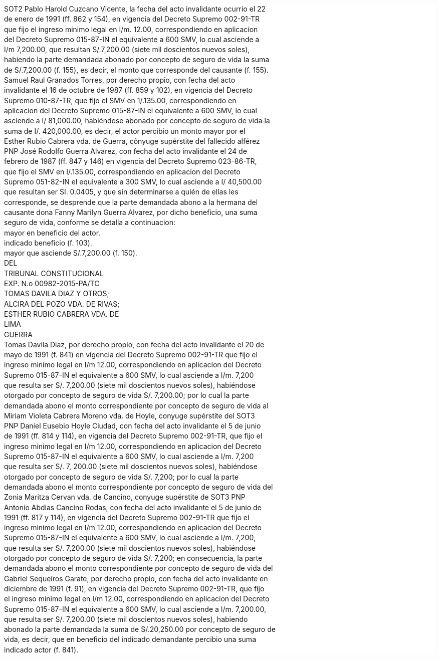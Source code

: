 SOT2 Pablo Harold Cuzcano Vicente, la fecha del acto invalidante ocurrio el 22  
de enero de 1991 (ff. 862 y 154), en vigencia del Decreto Supremo 002-91-TR  
que fijo el ingreso minimo legal en I/m. 12.00, correspondiendo en aplicacion  
del Decreto Supremo 015-87-IN el equivalente a 600 SMV, lo cual asciende a  
I/m 7,200.00, que resultan S/.7,200.00 (siete mil doscientos nuevos soles),  
habiendo la parte demandada abonado por concepto de seguro de vida la suma  
de S/.7,200.00 (f. 155), es decir, el monto que corresponde del causante (f. 155).  
Samuel Raul Granados Torres, por derecho propio, con fecha del acto  
invalidante el 16 de octubre de 1987 (ff. 859 y 102), en vigencia del Decreto  
Supremo 010-87-TR, que fijo el SMV en 1/.135.00, correspondiendo en  
aplicacion del Decreto Supremo 015-87-IN el equivalente a 600 SMV, lo cual  
asciende a I/ 81,000.00, habiéndose abonado por concepto de seguro de vida la  
suma de I/. 420,000.00, es decir, el actor percibio un monto mayor por el  
Esther Rubio Cabrera vda. de Guerra, cônyuge supérstite del fallecido alférez  
PNP José Rodolfo Guerra Alvarez, con fecha del acto invalidante el 24 de  
febrero de 1987 (ff. 847 y 146) en vigencia del Decreto Supremo 023-86-TR,  
que fijo el SMV en I/.135.00, correspondiendo en aplicacion del Decreto  
Supremo 051-82-IN el equivalente a 300 SMV, lo cual asciende a I/ 40,500.00  
que resultan ser SI. 0.0405, y que sin determinarse a quién de ellas les  
corresponde, se desprende que la parte demandada abono a la hermana del  
causante dona Fanny Marilyn Guerra Alvarez, por dicho beneficio, una suma  
seguro de vida, conforme se detalla a continuacion:  
mayor en beneficio del actor.  
indicado beneficio (f. 103).  
mayor que asciende S/.7,200.00 (f. 150).  
DEL  
TRIBUNAL CONSTITUCIONAL  
EXP. N.o 00982-2015-PA/TC  
TOMAS DAVILA DIAZ Y OTROS;  
ALCIRA DEL POZO VDA. DE RIVAS;  
ESTHER RUBIO CABRERA VDA. DE  
LIMA  
GUERRA  
Tomas Davila Diaz, por derecho propio, con fecha del acto invalidante el 20 de  
mayo de 1991 (f. 841) en vigencia del Decreto Supremo 002-91-TR que fijo el  
ingreso minimo legal en I/m 12.00, correspondiendo en aplicacion del Decreto  
Supremo 015-87-IN el equivalente a 600 SMV, lo cual asciende a I/m. 7,200  
que resulta ser S/. 7,200.00 (siete mil doscientos nuevos soles), habiéndose  
otorgado por concepto de seguro de vida S/. 7,200.00; por lo cual la parte  
demandada abono el monto correspondiente por concepto de seguro de vida al  
Miriam Violeta Cabrera Moreno vda. de Hoyle, conyuge supérstite del SOT3  
PNP Daniel Eusebio Hoyle Ciudad, con fecha del acto invalidante el 5 de junio  
de 1991 (ff. 814 y 114), en vigencia del Decreto Supremo 002-91-TR, que fijo el  
ingreso minimo legal en I/m 12.00, correspondiendo en aplicacion del Decreto  
Supremo 015-87-IN el equivalente a 600 SMV, lo cual asciende a I/m. 7,200  
que resulta ser S/. 7, 200.00 (siete mil doscientos nuevos soles), habiéndose  
otorgado por concepto de seguro de vida S/. 7,200; por lo cual la parte  
demandada abono el monto correspondiente por concepto de seguro de vida del  
Zonia Maritza Cervan vda. de Cancino, conyuge supérstite de SOT3 PNP  
Antonio Abdias Cancino Rodas, con fecha del acto invalidante el 5 de junio de  
1991 (ff. 817 y 114), en vigencia del Decreto Supremo 002-91-TR que fijo el  
ingreso minimo legal en I/m 12.00, correspondiendo en aplicacion del Decreto  
Supremo 015-87-IN el equivalente a 600 SMV, lo cual asciende a I/m. 7,200,  
que resulta ser S/. 7,200.00 (siete mil doscientos nuevos soles), habiéndose  
otorgado por concepto de seguro de vida S/. 7,200; en consecuencia, la parte  
demandada abono el monto correspondiente por concepto de seguro de vida del  
Gabriel Sequeiros Garate, por derecho propio, con fecha del acto invalidante en  
diciembre de 1991 (f. 91), en vigencia del Decreto Supremo 002-91-TR, que fijo  
el ingreso minimo legal en I/m 12.00, correspondiendo en aplicacion del Decreto  
Supremo 015-87-IN el equivalente a 600 SMV, lo cual asciende a I/m. 7,200.00,  
que resulta ser S/. 7,200.00 (siete mil doscientos nuevos soles), habiendo  
abonado la parte demandada la suma de S/.20,250.00 por concepto de seguro de  
vida, es decir, que en beneficio del indicado demandante percibio una suma  
indicado actor (f. 841).  